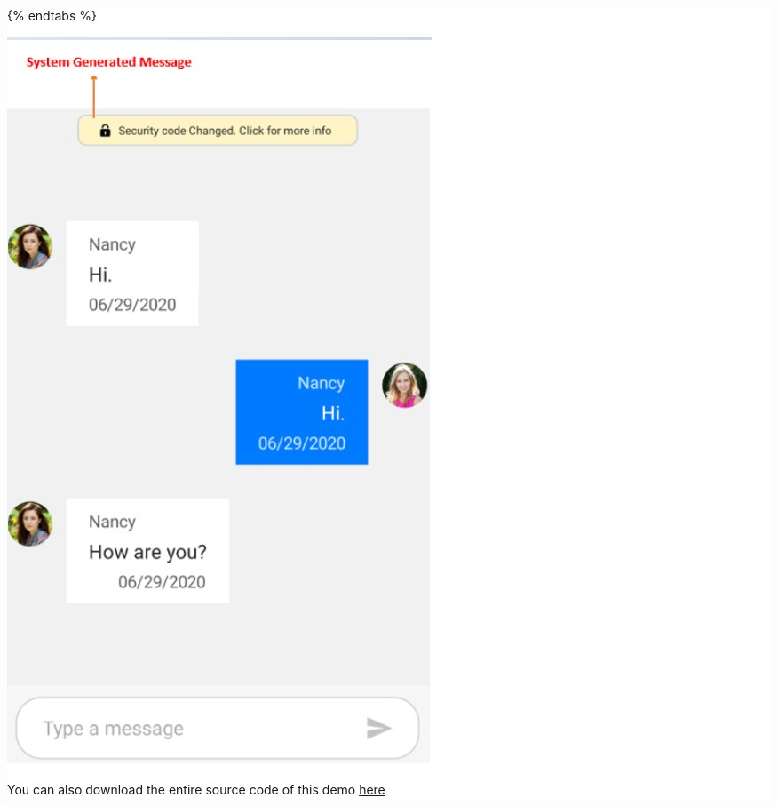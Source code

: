 {% endtabs %}

![Xamarin Forms chat message template](SfChat_images/xamarin-forms-chat-systemGenerated-custom-messageTemplate.png)

You can also download the entire source code of this demo [here](https://github.com/SyncfusionExamples/Chat-System-Generated-Message-Template)
